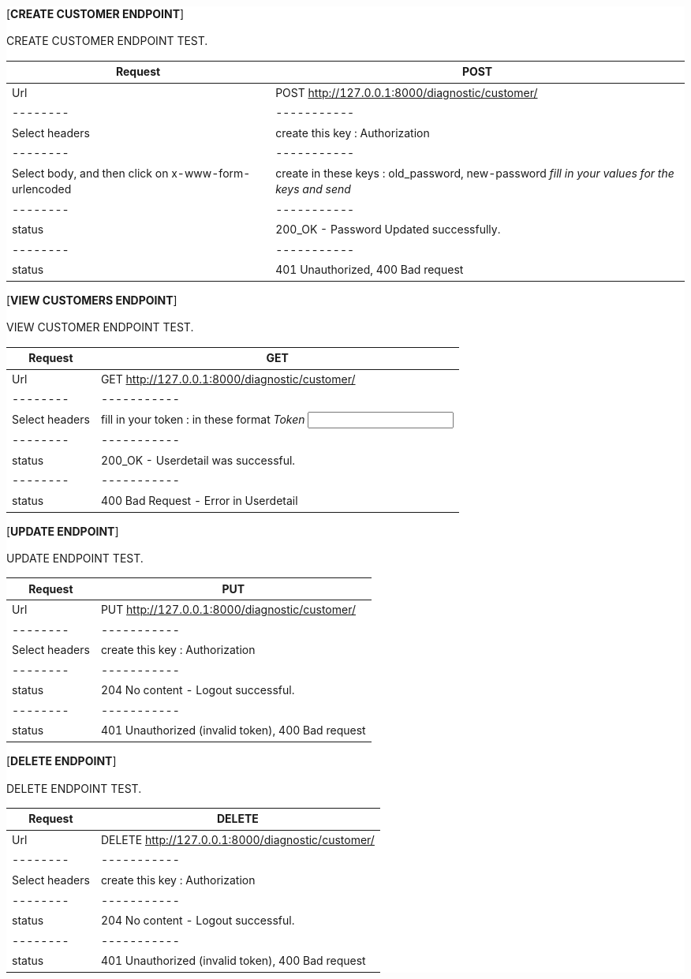 
[__CREATE CUSTOMER ENDPOINT__]

CREATE CUSTOMER ENDPOINT TEST.

| Request | POST |
| -------- | ----------- |
| Url | POST  http://127.0.0.1:8000/diagnostic/customer/ |
| -------- | ----------- |
| Select headers | create this key  : Authorization | fill in your token  : in these format *Token <input token here>* |
| -------- | ----------- |
| Select body, and then click on x-www-form-urlencoded | create in these keys  : old_password, new-password *fill in your values for the keys and send* |
| -------- | ----------- |
| status | 200_OK - Password Updated successfully.|
| -------- | ----------- |
| status | 401 Unauthorized, 400 Bad request |

[__VIEW CUSTOMERS ENDPOINT__]

VIEW CUSTOMER ENDPOINT TEST.

| Request | GET |
| -------- | ----------- |
| Url | GET  http://127.0.0.1:8000/diagnostic/customer/ |
| -------- | ----------- |
| Select headers | fill in your token  : in these format *Token <input token here>* |
| -------- | ----------- |
| status | 200_OK - Userdetail was successful.|
| -------- | ----------- |
| status | 400 Bad Request - Error in Userdetail |


[__UPDATE ENDPOINT__]

UPDATE ENDPOINT TEST.

| Request | PUT |
| -------- | ----------- |
| Url | PUT  http://127.0.0.1:8000/diagnostic/customer/ |
| -------- | ----------- |
| Select headers | create this key  : Authorization | fill in your token  : in these format *Token <input token here>* |
| -------- | ----------- |
| status | 204 No content - Logout successful.|
| -------- | ----------- |
| status | 401 Unauthorized (invalid token), 400 Bad request |

[__DELETE ENDPOINT__]

DELETE ENDPOINT TEST.

| Request | DELETE |
| -------- | ----------- |
| Url | DELETE  http://127.0.0.1:8000/diagnostic/customer/ |
| -------- | ----------- |
| Select headers | create this key  : Authorization | fill in your token  : in these format *Token <input token here>* |
| -------- | ----------- |
| status | 204 No content - Logout successful.|
| -------- | ----------- |
| status | 401 Unauthorized (invalid token), 400 Bad request |
